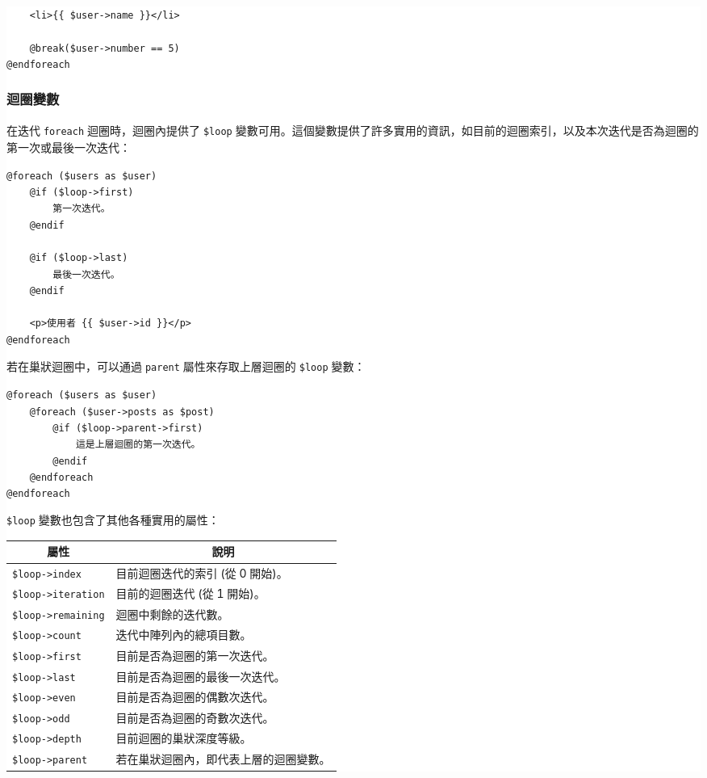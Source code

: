         <li>{{ $user->name }}</li>
    
        @break($user->number == 5)
    @endforeach

<a name="the-loop-variable"></a>

### 迴圈變數

在迭代 `foreach` 迴圈時，迴圈內提供了 `$loop` 變數可用。這個變數提供了許多實用的資訊，如目前的迴圈索引，以及本次迭代是否為迴圈的第一次或最後一次迭代：

    @foreach ($users as $user)
        @if ($loop->first)
            第一次迭代。
        @endif
    
        @if ($loop->last)
            最後一次迭代。
        @endif
    
        <p>使用者 {{ $user->id }}</p>
    @endforeach

若在巢狀迴圈中，可以通過 `parent` 屬性來存取上層迴圈的 `$loop` 變數：

    @foreach ($users as $user)
        @foreach ($user->posts as $post)
            @if ($loop->parent->first)
                這是上層迴圈的第一次迭代。
            @endif
        @endforeach
    @endforeach

`$loop` 變數也包含了其他各種實用的屬性：

| 屬性 | 說明 |
| --- | --- |
| `$loop->index` | 目前迴圈迭代的索引 (從 0 開始)。 |
| `$loop->iteration` | 目前的迴圈迭代 (從 1 開始)。 |
| `$loop->remaining` | 迴圈中剩餘的迭代數。 |
| `$loop->count` | 迭代中陣列內的總項目數。 |
| `$loop->first` | 目前是否為迴圈的第一次迭代。 |
| `$loop->last` | 目前是否為迴圈的最後一次迭代。 |
| `$loop->even` | 目前是否為迴圈的偶數次迭代。 |
| `$loop->odd` | 目前是否為迴圈的奇數次迭代。 |
| `$loop->depth` | 目前迴圈的巢狀深度等級。 |
| `$loop->parent` | 若在巢狀迴圈內，即代表上層的迴圈變數。 |

<a name="conditional-classes"></a>
